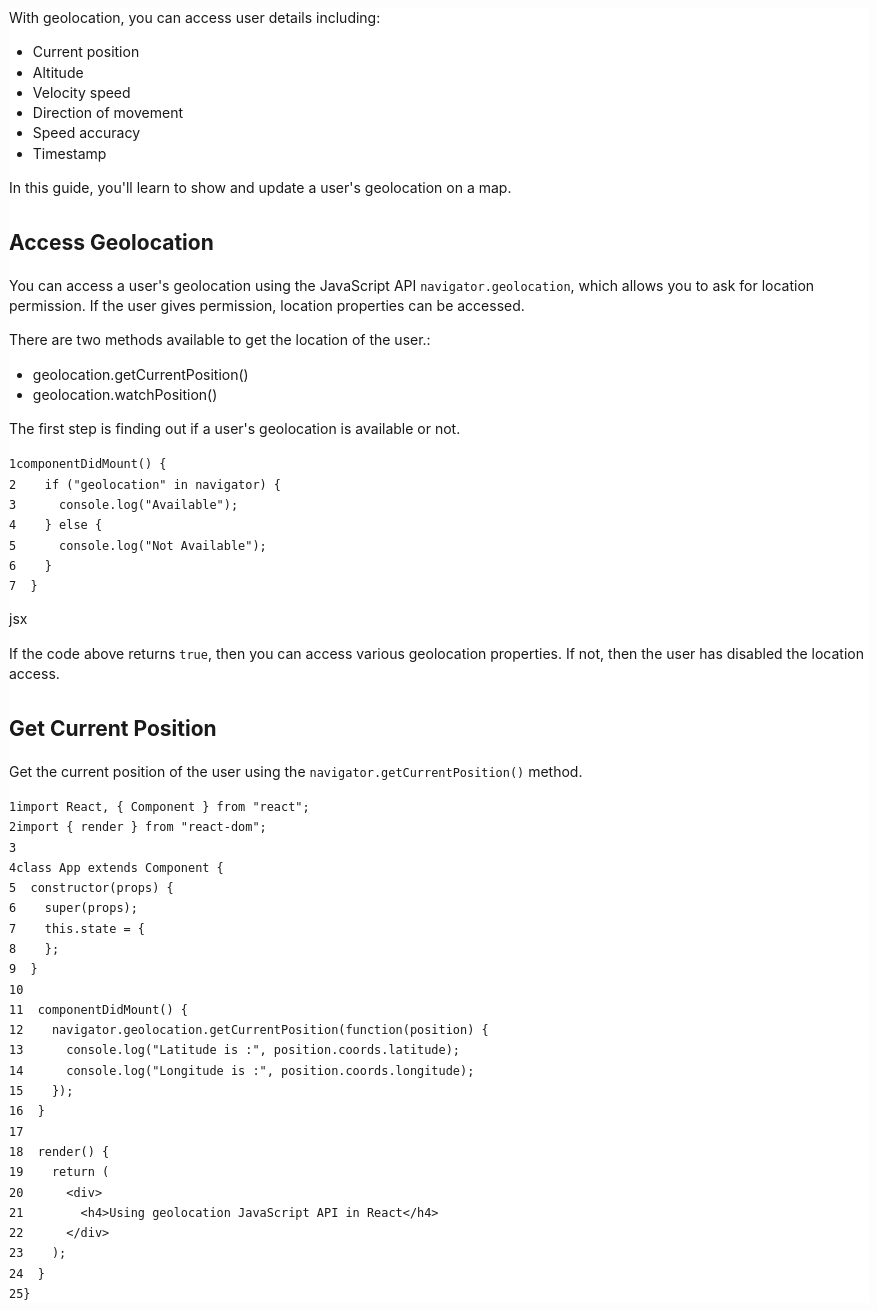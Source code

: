 With geolocation, you can access user details including:

-   Current position
-   Altitude
-   Velocity speed
-   Direction of movement
-   Speed accuracy
-   Timestamp

In this guide, you'll learn to show and update a user's geolocation on a map.

Access Geolocation
------------------

You can access a user's geolocation using the JavaScript API <span class="jsx-3120878690">`navigator.geolocation`</span>, which allows you to ask for location permission. If the user gives permission, location properties can be accessed.

There are two methods available to get the location of the user.:

-   geolocation.getCurrentPosition()
-   geolocation.watchPosition()

The first step is finding out if a user's geolocation is available or not.

    1componentDidMount() {
    2    if ("geolocation" in navigator) {
    3      console.log("Available");
    4    } else {
    5      console.log("Not Available");
    6    }
    7  }

jsx

If the code above returns <span class="jsx-3120878690">`true`</span>, then you can access various geolocation properties. If not, then the user has disabled the location access.

Get Current Position
--------------------

Get the current position of the user using the <span class="jsx-3120878690">`navigator.getCurrentPosition()`</span> method.

    1import React, { Component } from "react";
    2import { render } from "react-dom";
    3
    4class App extends Component {
    5  constructor(props) {
    6    super(props);
    7    this.state = {
    8    };
    9  }
    10
    11  componentDidMount() {
    12    navigator.geolocation.getCurrentPosition(function(position) {
    13      console.log("Latitude is :", position.coords.latitude);
    14      console.log("Longitude is :", position.coords.longitude);
    15    });
    16  }
    17
    18  render() {
    19    return (
    20      <div>
    21        <h4>Using geolocation JavaScript API in React</h4>
    22      </div>
    23    );
    24  }
    25}